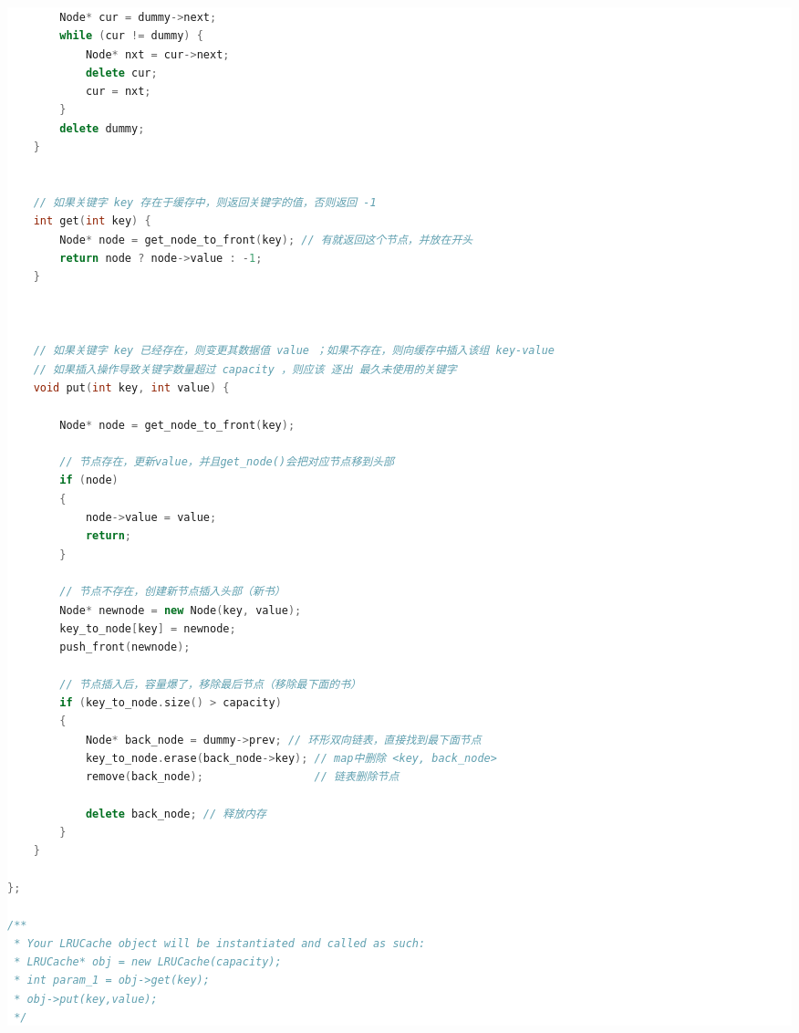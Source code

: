 ~~~C++
        Node* cur = dummy->next;
        while (cur != dummy) {
            Node* nxt = cur->next;
            delete cur; 
            cur = nxt;
        }
        delete dummy;
    }
    

    // 如果关键字 key 存在于缓存中，则返回关键字的值，否则返回 -1 
    int get(int key) {
        Node* node = get_node_to_front(key); // 有就返回这个节点，并放在开头
        return node ? node->value : -1;
    }
    
   
    
    // 如果关键字 key 已经存在，则变更其数据值 value ；如果不存在，则向缓存中插入该组 key-value 
    // 如果插入操作导致关键字数量超过 capacity ，则应该 逐出 最久未使用的关键字
    void put(int key, int value) {     
        
        Node* node = get_node_to_front(key);
        
        // 节点存在，更新value，并且get_node()会把对应节点移到头部
        if (node) 
        {
            node->value = value; 
            return;
        }

        // 节点不存在，创建新节点插入头部（新书）
        Node* newnode = new Node(key, value);
        key_to_node[key] = newnode;
        push_front(newnode); 

        // 节点插入后，容量爆了，移除最后节点（移除最下面的书）
        if (key_to_node.size() > capacity) 
        {
            Node* back_node = dummy->prev; // 环形双向链表，直接找到最下面节点
            key_to_node.erase(back_node->key); // map中删除 <key, back_node>
            remove(back_node); 				   // 链表删除节点
            
            delete back_node; // 释放内存
        }
    }
    
};

/**
 * Your LRUCache object will be instantiated and called as such:
 * LRUCache* obj = new LRUCache(capacity);
 * int param_1 = obj->get(key);
 * obj->put(key,value);
 */
~~~
